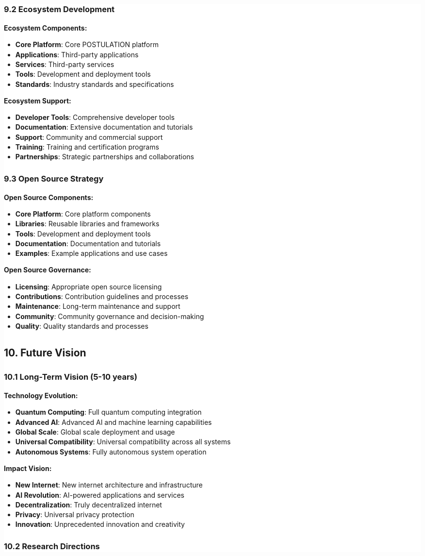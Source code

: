 ### 9.2 Ecosystem Development

**Ecosystem Components:**
- **Core Platform**: Core POSTULATION platform
- **Applications**: Third-party applications
- **Services**: Third-party services
- **Tools**: Development and deployment tools
- **Standards**: Industry standards and specifications

**Ecosystem Support:**
- **Developer Tools**: Comprehensive developer tools
- **Documentation**: Extensive documentation and tutorials
- **Support**: Community and commercial support
- **Training**: Training and certification programs
- **Partnerships**: Strategic partnerships and collaborations

### 9.3 Open Source Strategy

**Open Source Components:**
- **Core Platform**: Core platform components
- **Libraries**: Reusable libraries and frameworks
- **Tools**: Development and deployment tools
- **Documentation**: Documentation and tutorials
- **Examples**: Example applications and use cases

**Open Source Governance:**
- **Licensing**: Appropriate open source licensing
- **Contributions**: Contribution guidelines and processes
- **Maintenance**: Long-term maintenance and support
- **Community**: Community governance and decision-making
- **Quality**: Quality standards and processes

## 10. Future Vision

### 10.1 Long-Term Vision (5-10 years)

**Technology Evolution:**
- **Quantum Computing**: Full quantum computing integration
- **Advanced AI**: Advanced AI and machine learning capabilities
- **Global Scale**: Global scale deployment and usage
- **Universal Compatibility**: Universal compatibility across all systems
- **Autonomous Systems**: Fully autonomous system operation

**Impact Vision:**
- **New Internet**: New internet architecture and infrastructure
- **AI Revolution**: AI-powered applications and services
- **Decentralization**: Truly decentralized internet
- **Privacy**: Universal privacy protection
- **Innovation**: Unprecedented innovation and creativity

### 10.2 Research Directions
